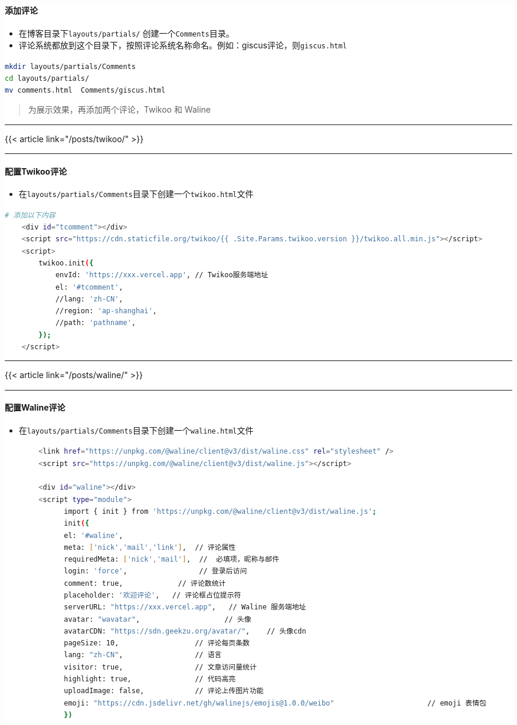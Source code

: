 
#### 添加评论
- 在博客目录下`layouts/partials/` 创建一个`Comments`目录。
- 评论系统都放到这个目录下，按照评论系统名称命名。例如：giscus评论，则`giscus.html`
  
```bash
mkdir layouts/partials/Comments
cd layouts/partials/
mv comments.html  Comments/giscus.html
```

> 为展示效果，再添加两个评论，Twikoo 和 Waline

<hr>
{{< article link="/posts/twikoo/" >}}
<hr>

#### 配置Twikoo评论
- 在`layouts/partials/Comments`目录下创建一个`twikoo.html`文件

```bash
# 添加以下内容
    <div id="tcomment"></div>
    <script src="https://cdn.staticfile.org/twikoo/{{ .Site.Params.twikoo.version }}/twikoo.all.min.js"></script>
    <script>
        twikoo.init({
            envId: 'https://xxx.vercel.app', // Twikoo服务端地址
            el: '#tcomment',
            //lang: 'zh-CN',
            //region: 'ap-shanghai', 
            //path: 'pathname',
        });
    </script>
```
<hr>
{{< article link="/posts/waline/" >}}
<hr>

#### 配置Waline评论
- 在`layouts/partials/Comments`目录下创建一个`waline.html`文件

```bash
        <link href="https://unpkg.com/@waline/client@v3/dist/waline.css" rel="stylesheet" />
        <script src="https://unpkg.com/@waline/client@v3/dist/waline.js"></script>      
        
        <div id="waline"></div>    
        <script type="module">    
              import { init } from 'https://unpkg.com/@waline/client@v3/dist/waline.js';
              init({      
              el: '#waline',      
              meta: ['nick','mail','link'],  // 评论属性
              requiredMeta: ['nick','mail'],  //  必填项，昵称与邮件
              login: 'force',                 // 登录后访问
              comment: true,             // 评论数统计 
              placeholder: '欢迎评论',   // 评论框占位提示符
              serverURL: "https://xxx.vercel.app",   // Waline 服务端地址
              avatar: "wavatar",                    // 头像
              avatarCDN: "https://sdn.geekzu.org/avatar/",    // 头像cdn
              pageSize: 10,                  // 评论每页条数
              lang: "zh-CN",                 // 语言
              visitor: true,                 // 文章访问量统计
              highlight: true,               // 代码高亮
              uploadImage: false,            // 评论上传图片功能
              emoji: "https://cdn.jsdelivr.net/gh/walinejs/emojis@1.0.0/weibo"                      // emoji 表情包
              })
```